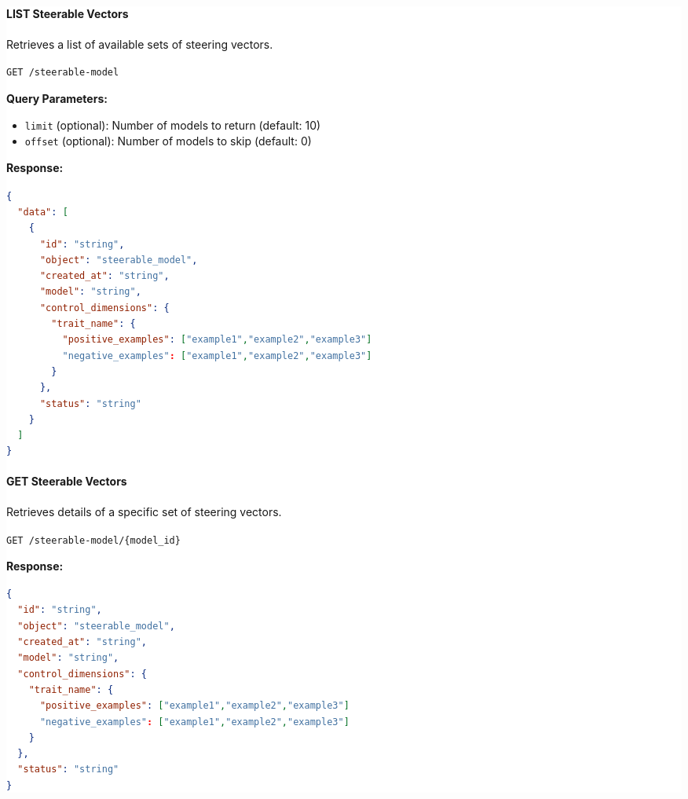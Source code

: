 #### LIST Steerable Vectors

Retrieves a list of available sets of steering vectors. 

```http
GET /steerable-model
```

**Query Parameters:**

- `limit` (optional): Number of models to return (default: 10)
- `offset` (optional): Number of models to skip (default: 0)

**Response:**

```json
{
  "data": [
    {
      "id": "string",
      "object": "steerable_model",
      "created_at": "string",
      "model": "string",
      "control_dimensions": {
	    "trait_name": {
	      "positive_examples": ["example1","example2","example3"]
	      "negative_examples": ["example1","example2","example3"]
	    }
	  },
      "status": "string"
    }
  ]
}
```

#### GET Steerable Vectors

Retrieves details of a specific set of steering vectors. 

```http
GET /steerable-model/{model_id}
```

**Response:**

```json
{
  "id": "string",
  "object": "steerable_model",
  "created_at": "string",
  "model": "string",
  "control_dimensions": {
    "trait_name": {
      "positive_examples": ["example1","example2","example3"]
      "negative_examples": ["example1","example2","example3"]
    }
  },
  "status": "string"
}
```
